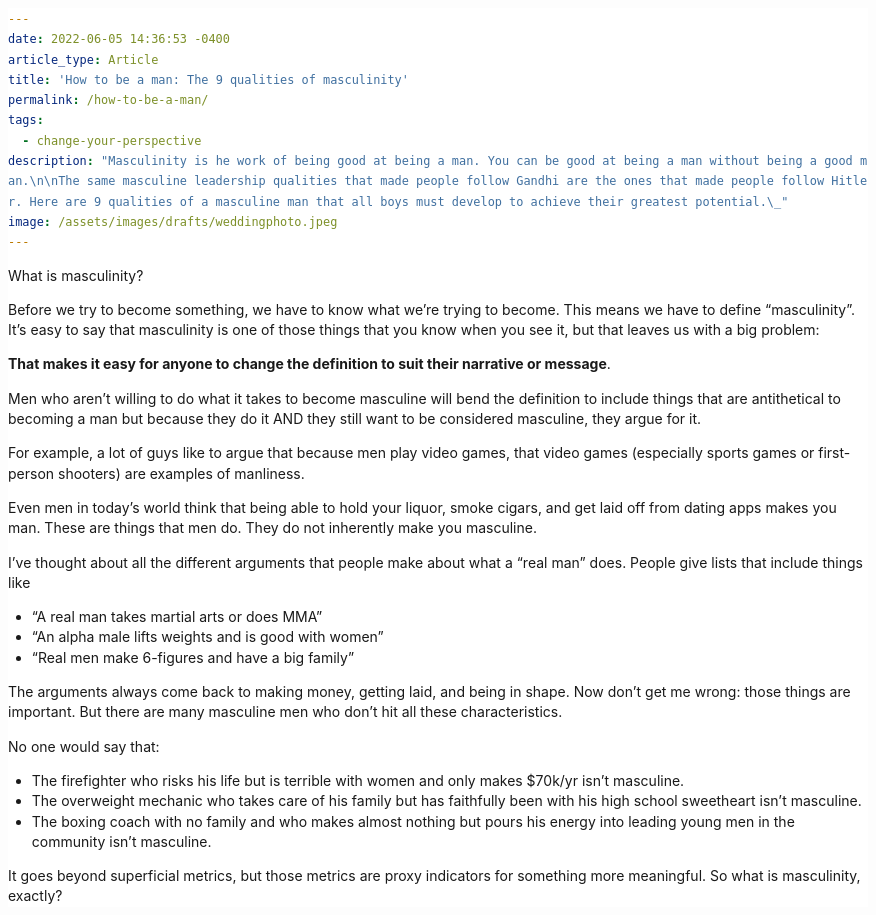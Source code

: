 ```yaml
---
date: 2022-06-05 14:36:53 -0400
article_type: Article
title: 'How to be a man: The 9 qualities of masculinity'
permalink: /how-to-be-a-man/
tags:
  - change-your-perspective
description: "Masculinity is he work of being good at being a man. You can be good at being a man without being a good man.\n\nThe same masculine leadership qualities that made people follow Gandhi are the ones that made people follow Hitler. Here are 9 qualities of a masculine man that all boys must develop to achieve their greatest potential.\_"
image: /assets/images/drafts/weddingphoto.jpeg
---
```

What is masculinity?

Before we try to become something, we have to know what we’re trying to become. This means we have to define “masculinity”. It’s easy to say that masculinity is one of those things that you know when you see it, but that leaves us with a big problem:

**That makes it easy for anyone to change the definition to suit their narrative or message**.

Men who aren’t willing to do what it takes to become masculine will bend the definition to include things that are antithetical to becoming a man but because they do it AND they still want to be considered masculine, they argue for it.

For example, a lot of guys like to argue that because men play video games, that video games (especially sports games or first-person shooters) are examples of manliness.

Even men in today’s world think that being able to hold your liquor, smoke cigars, and get laid off from dating apps makes you man. These are things that men do. They do not inherently make you masculine.

I’ve thought about all the different arguments that people make about what a “real man” does. People give lists that include things like

* “A real man takes martial arts or does MMA”
* “An alpha male lifts weights and is good with women”
* “Real men make 6-figures and have a big family”

The arguments always come back to making money, getting laid, and being in shape. Now don’t get me wrong: those things are important. But there are many masculine men who don’t hit all these characteristics.

No one would say that:

* The firefighter who risks his life but is terrible with women and only makes $70k/yr isn’t masculine.
* The overweight mechanic who takes care of his family but has faithfully been with his high school sweetheart isn’t masculine.
* The boxing coach with no family and who makes almost nothing but pours his energy into leading young men in the community isn’t masculine.

It goes beyond superficial metrics, but those metrics are proxy indicators for something more meaningful. So what is masculinity, exactly?
